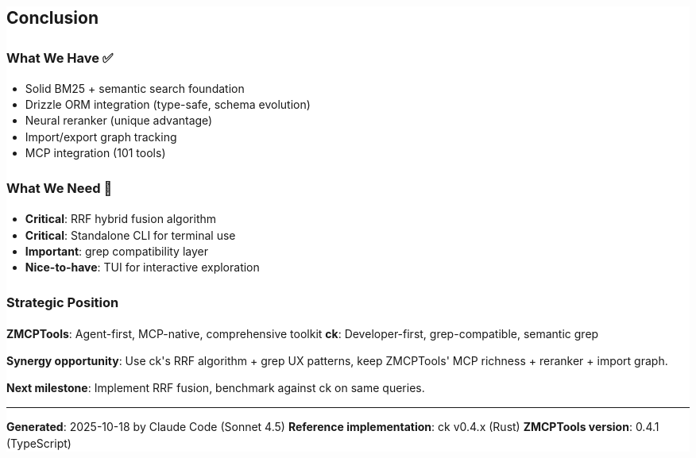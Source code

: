 
## Conclusion

### What We Have ✅

- Solid BM25 + semantic search foundation
- Drizzle ORM integration (type-safe, schema evolution)
- Neural reranker (unique advantage)
- Import/export graph tracking
- MCP integration (101 tools)

### What We Need 🔴

- **Critical**: RRF hybrid fusion algorithm
- **Critical**: Standalone CLI for terminal use
- **Important**: grep compatibility layer
- **Nice-to-have**: TUI for interactive exploration

### Strategic Position

**ZMCPTools**: Agent-first, MCP-native, comprehensive toolkit
**ck**: Developer-first, grep-compatible, semantic grep

**Synergy opportunity**: Use ck's RRF algorithm + grep UX patterns, keep ZMCPTools' MCP richness + reranker + import graph.

**Next milestone**: Implement RRF fusion, benchmark against ck on same queries.

---

**Generated**: 2025-10-18 by Claude Code (Sonnet 4.5)
**Reference implementation**: ck v0.4.x (Rust)
**ZMCPTools version**: 0.4.1 (TypeScript)
